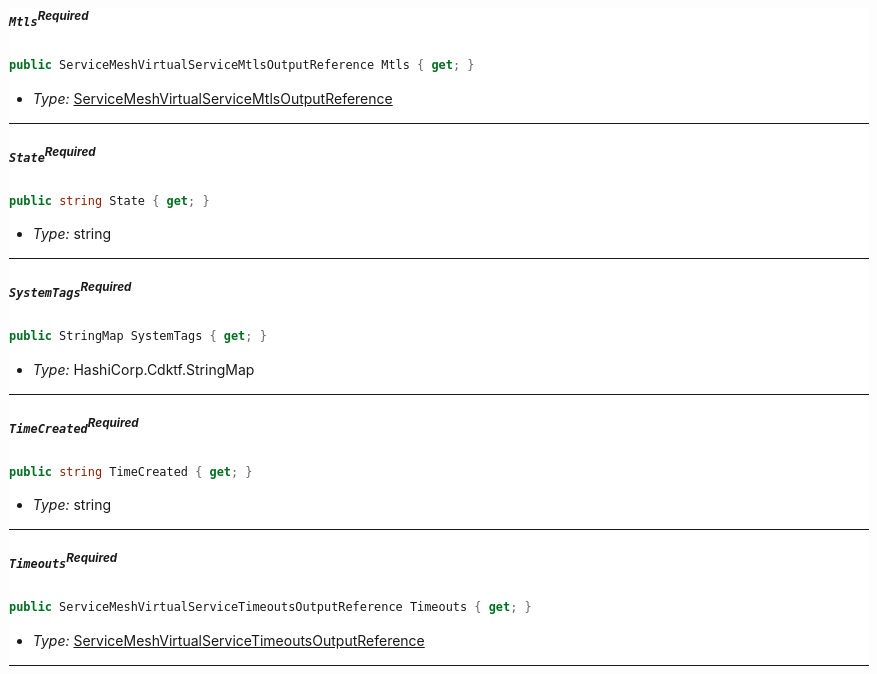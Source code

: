 ##### `Mtls`<sup>Required</sup> <a name="Mtls" id="rhizo-co-terraform-provider-oci.serviceMeshVirtualService.ServiceMeshVirtualService.property.mtls"></a>

```csharp
public ServiceMeshVirtualServiceMtlsOutputReference Mtls { get; }
```

- *Type:* <a href="#rhizo-co-terraform-provider-oci.serviceMeshVirtualService.ServiceMeshVirtualServiceMtlsOutputReference">ServiceMeshVirtualServiceMtlsOutputReference</a>

---

##### `State`<sup>Required</sup> <a name="State" id="rhizo-co-terraform-provider-oci.serviceMeshVirtualService.ServiceMeshVirtualService.property.state"></a>

```csharp
public string State { get; }
```

- *Type:* string

---

##### `SystemTags`<sup>Required</sup> <a name="SystemTags" id="rhizo-co-terraform-provider-oci.serviceMeshVirtualService.ServiceMeshVirtualService.property.systemTags"></a>

```csharp
public StringMap SystemTags { get; }
```

- *Type:* HashiCorp.Cdktf.StringMap

---

##### `TimeCreated`<sup>Required</sup> <a name="TimeCreated" id="rhizo-co-terraform-provider-oci.serviceMeshVirtualService.ServiceMeshVirtualService.property.timeCreated"></a>

```csharp
public string TimeCreated { get; }
```

- *Type:* string

---

##### `Timeouts`<sup>Required</sup> <a name="Timeouts" id="rhizo-co-terraform-provider-oci.serviceMeshVirtualService.ServiceMeshVirtualService.property.timeouts"></a>

```csharp
public ServiceMeshVirtualServiceTimeoutsOutputReference Timeouts { get; }
```

- *Type:* <a href="#rhizo-co-terraform-provider-oci.serviceMeshVirtualService.ServiceMeshVirtualServiceTimeoutsOutputReference">ServiceMeshVirtualServiceTimeoutsOutputReference</a>

---